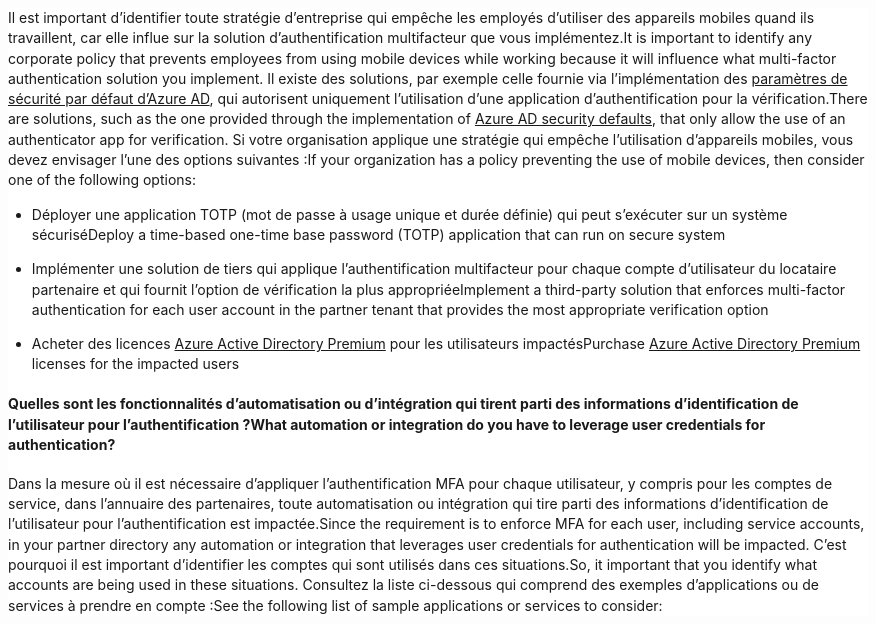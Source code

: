 <span data-ttu-id="b9a5c-174">Il est important d’identifier toute stratégie d’entreprise qui empêche les employés d’utiliser des appareils mobiles quand ils travaillent, car elle influe sur la solution d’authentification multifacteur que vous implémentez.</span><span class="sxs-lookup"><span data-stu-id="b9a5c-174">It is important to identify any corporate policy that prevents employees from using mobile devices while working because it will influence what multi-factor authentication solution you implement.</span></span> <span data-ttu-id="b9a5c-175">Il existe des solutions, par exemple celle fournie via l’implémentation des [paramètres de sécurité par défaut d’Azure AD](https://docs.microsoft.com/azure/active-directory/conditional-access/concept-conditional-access-security-defaults), qui autorisent uniquement l’utilisation d’une application d’authentification pour la vérification.</span><span class="sxs-lookup"><span data-stu-id="b9a5c-175">There are solutions, such as the one provided through the implementation of [Azure AD security defaults](https://docs.microsoft.com/azure/active-directory/conditional-access/concept-conditional-access-security-defaults), that only allow the use of an authenticator app for verification.</span></span> <span data-ttu-id="b9a5c-176">Si votre organisation applique une stratégie qui empêche l’utilisation d’appareils mobiles, vous devez envisager l’une des options suivantes :</span><span class="sxs-lookup"><span data-stu-id="b9a5c-176">If your organization has a policy preventing the use of mobile devices, then consider one of the following options:</span></span>

- <span data-ttu-id="b9a5c-177">Déployer une application TOTP (mot de passe à usage unique et durée définie) qui peut s’exécuter sur un système sécurisé</span><span class="sxs-lookup"><span data-stu-id="b9a5c-177">Deploy a time-based one-time base password (TOTP) application that can run on secure system</span></span>

- <span data-ttu-id="b9a5c-178">Implémenter une solution de tiers qui applique l’authentification multifacteur pour chaque compte d’utilisateur du locataire partenaire et qui fournit l’option de vérification la plus appropriée</span><span class="sxs-lookup"><span data-stu-id="b9a5c-178">Implement a third-party solution that enforces multi-factor authentication for each user account in the partner tenant that provides the most appropriate verification option</span></span>

- <span data-ttu-id="b9a5c-179">Acheter des licences [Azure Active Directory Premium](https://azure.microsoft.com/pricing/details/active-directory/) pour les utilisateurs impactés</span><span class="sxs-lookup"><span data-stu-id="b9a5c-179">Purchase [Azure Active Directory Premium](https://azure.microsoft.com/pricing/details/active-directory/) licenses for the impacted users</span></span>

#### <a name="what-automation-or-integration-do-you-have-to-leverage-user-credentials-for-authentication"></a><span data-ttu-id="b9a5c-180">Quelles sont les fonctionnalités d’automatisation ou d’intégration qui tirent parti des informations d’identification de l’utilisateur pour l’authentification ?</span><span class="sxs-lookup"><span data-stu-id="b9a5c-180">What automation or integration do you have to leverage user credentials for authentication?</span></span>

<span data-ttu-id="b9a5c-181">Dans la mesure où il est nécessaire d’appliquer l’authentification MFA pour chaque utilisateur, y compris pour les comptes de service, dans l’annuaire des partenaires, toute automatisation ou intégration qui tire parti des informations d’identification de l’utilisateur pour l’authentification est impactée.</span><span class="sxs-lookup"><span data-stu-id="b9a5c-181">Since the requirement is to enforce MFA for each user, including service accounts, in your partner directory any automation or integration that leverages user credentials for authentication will be impacted.</span></span> <span data-ttu-id="b9a5c-182">C’est pourquoi il est important d’identifier les comptes qui sont utilisés dans ces situations.</span><span class="sxs-lookup"><span data-stu-id="b9a5c-182">So, it important that you identify what accounts are being used in these situations.</span></span> <span data-ttu-id="b9a5c-183">Consultez la liste ci-dessous qui comprend des exemples d’applications ou de services à prendre en compte :</span><span class="sxs-lookup"><span data-stu-id="b9a5c-183">See the following list of sample applications or services to consider:</span></span>

